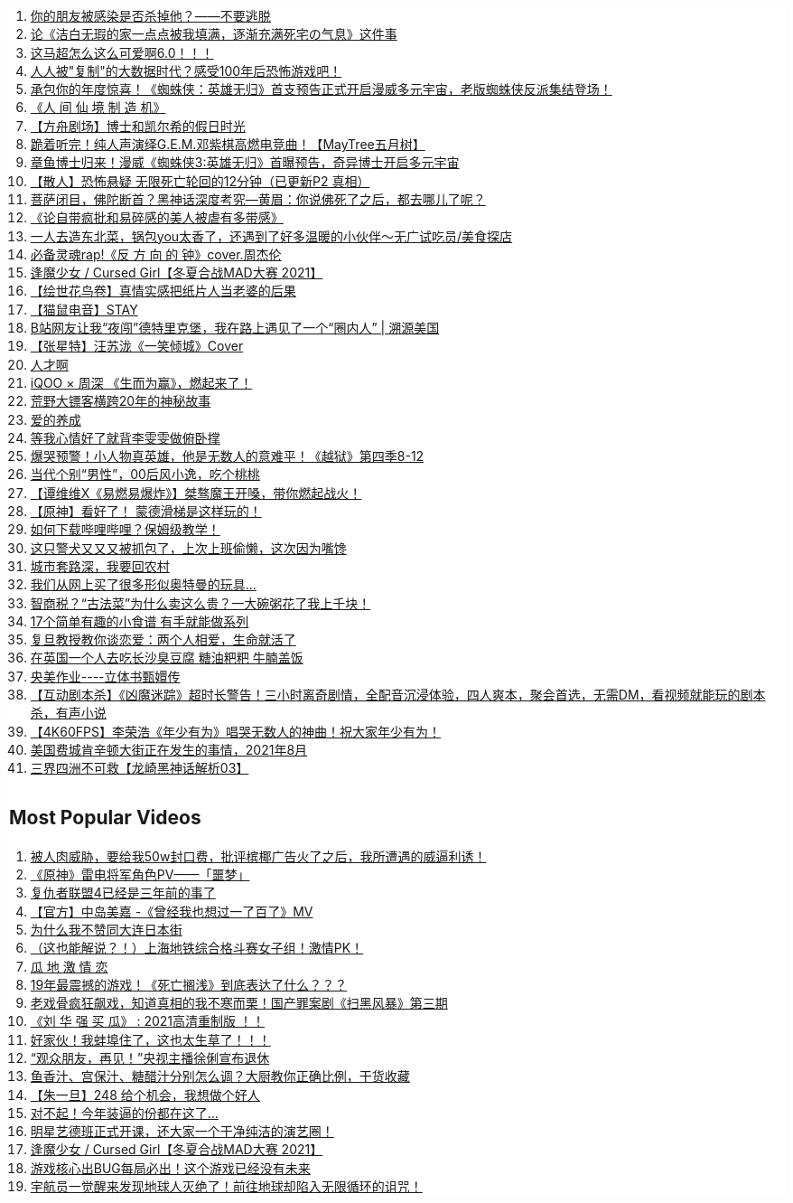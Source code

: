 1. [你的朋友被感染是否杀掉他？——不要逃脱](https://www.bilibili.com/video/BV13f4y1N71T)
1. [论《洁白无瑕的家一点点被我填满，逐渐充满死宅の气息》这件事](https://www.bilibili.com/video/BV1eL411b7RH)
1. [这马超怎么这么可爱啊6.0！！！](https://www.bilibili.com/video/BV14y4y157Wg)
1. [人人被"复制"的大数据时代？感受100年后恐怖游戏吧！](https://www.bilibili.com/video/BV1w64y1v7bh)
1. [承包你的年度惊喜！《蜘蛛侠：英雄无归》首支预告正式开启漫威多元宇宙，老版蜘蛛侠反派集结登场！](https://www.bilibili.com/video/BV1S64y1e7Uo)
1. [《人 间 仙 境 制 造 机》](https://www.bilibili.com/video/BV13P4y1p7zF)
1. [【方舟剧场】博士和凯尔希的假日时光](https://www.bilibili.com/video/BV1iL4y1a7FA)
1. [跪着听完！纯人声演绎G.E.M.邓紫棋高燃电竞曲！【MayTree五月树】](https://www.bilibili.com/video/BV1Wq4y1D7HT)
1. [章鱼博士归来！漫威《蜘蛛侠3:英雄无归》首曝预告，奇异博士开启多元宇宙](https://www.bilibili.com/video/BV1Gf4y1N7p2)
1. [【散人】恐怖悬疑 无限死亡轮回的12分钟（已更新P2 真相）](https://www.bilibili.com/video/BV1e64y1a7ME)
1. [菩萨闭目，佛陀断首？黑神话深度考究—黄眉：你说佛死了之后，都去哪儿了呢？](https://www.bilibili.com/video/BV1Uf4y1P7hM)
1. [《论自带疯批和易碎感的美人被虐有多带感》](https://www.bilibili.com/video/BV1uf4y1N74A)
1. [一人去造东北菜，锅包you太香了，还遇到了好多温暖的小伙伴～无广试吃员/美食探店](https://www.bilibili.com/video/BV1UL4y1a7F8)
1. [必备灵魂rap!《反 方 向 的 钟》cover.周杰伦](https://www.bilibili.com/video/BV1Hy4y157PX)
1. [逢魔少女 / Cursed Girl【冬夏合战MAD大赛 2021】](https://www.bilibili.com/video/BV1HA411c7cp)
1. [【绘世花鸟卷】真情实感把纸片人当老婆的后果](https://www.bilibili.com/video/BV1gq4y1u7M3)
1. [【猫鼠电音】STAY](https://www.bilibili.com/video/BV1Tf4y1G78y)
1. [B站网友让我“夜闯”德特里克堡，我在路上遇见了一个“圈内人” | 溯源美国](https://www.bilibili.com/video/BV14h411q7L5)
1. [【张星特】汪苏泷《一笑倾城》Cover](https://www.bilibili.com/video/BV1N64y1v7uT)
1. [人才啊](https://www.bilibili.com/video/BV1V3411B7as)
1. [iQOO × 周深 《生而为赢》，燃起来了！](https://www.bilibili.com/video/BV1rL411b77D)
1. [荒野大镖客横跨20年的神秘故事](https://www.bilibili.com/video/BV1Xv411N7Wc)
1. [爱的养成](https://www.bilibili.com/video/BV1rq4y1M7QE)
1. [等我心情好了就背李雯雯做俯卧撑](https://www.bilibili.com/video/BV183411B7pm)
1. [爆哭预警！小人物真英雄，他是无数人的意难平！《越狱》第四季8-12](https://www.bilibili.com/video/BV1Gb4y1m7wa)
1. [当代个别“男性”，00后风小逸，吃个桃桃](https://www.bilibili.com/video/BV17f4y1G7UR)
1. [【谭维维X《易燃易爆炸》】桀骜魔王开嗓，带你燃起战火！](https://www.bilibili.com/video/BV16g411j7zj)
1. [【原神】看好了！ 蒙德滑梯是这样玩的！](https://www.bilibili.com/video/BV1Ug41157hh)
1. [如何下载哔哩哔哩？保姆级教学！](https://www.bilibili.com/video/BV1KQ4y1m7bg)
1. [这只警犬又又又被抓包了，上次上班偷懒，这次因为嘴馋](https://www.bilibili.com/video/BV1X44y1k7Mm)
1. [城市套路深，我要回农村](https://www.bilibili.com/video/BV1JA411c7fs)
1. [我们从网上买了很多形似奥特曼的玩具...](https://www.bilibili.com/video/BV1AQ4y117Nw)
1. [智商税？“古法菜”为什么卖这么贵？一大碗粥花了我上千块！](https://www.bilibili.com/video/BV1Sv411N7GY)
1. [17个简单有趣的小食谱 有手就能做系列](https://www.bilibili.com/video/BV19o4y1U71q)
1. [复旦教授教你谈恋爱：两个人相爱，生命就活了](https://www.bilibili.com/video/BV1fg41157oR)
1. [在英国一个人去吃长沙臭豆腐 糖油粑粑 牛腩盖饭](https://www.bilibili.com/video/BV1PQ4y1178u)
1. [央美作业----立体书甄嬛传](https://www.bilibili.com/video/BV19q4y1M7YB)
1. [【互动剧本杀】《凶魔迷踪》超时长警告！三小时离奇剧情，全配音沉浸体验，四人爽本，聚会首选，无需DM，看视频就能玩的剧本杀，有声小说](https://www.bilibili.com/video/BV1tb4y1S7pA)
1. [【4K60FPS】李荣浩《年少有为》唱哭无数人的神曲！祝大家年少有为！](https://www.bilibili.com/video/BV1WP4y1p7Gg)
1. [美国费城肯辛顿大街正在发生的事情，2021年8月](https://www.bilibili.com/video/BV1qP4y1p7nC)
1. [三界四洲不可救【龙崎黑神话解析03】](https://www.bilibili.com/video/BV18U4y1j765)

## Most Popular Videos
1. [被人肉威胁，要给我50w封口费，批评槟椰广告火了之后，我所遭遇的威逼利诱！](https://www.bilibili.com/video/BV15b4y1m7iX)
1. [《原神》雷电将军角色PV——「噩梦」](https://www.bilibili.com/video/BV1Y3411B7SX)
1. [复仇者联盟4已经是三年前的事了](https://www.bilibili.com/video/BV1b64y1a7zB)
1. [【官方】中岛美嘉 -《曾经我也想过一了百了》MV](https://www.bilibili.com/video/BV1sM4y1V7DT)
1. [为什么我不赞同大连日本街](https://www.bilibili.com/video/BV18U4y1j7TV)
1. [（这也能解说？！）上海地铁综合格斗赛女子组！激情PK！](https://www.bilibili.com/video/BV17L411b75G)
1. [瓜 地 激 情 恋](https://www.bilibili.com/video/BV1Qh411i7ic)
1. [19年最震撼的游戏！《死亡搁浅》到底表达了什么？？？](https://www.bilibili.com/video/BV1tv411A71w)
1. [老戏骨疯狂飙戏，知道真相的我不寒而栗！国产罪案剧《扫黑风暴》第三期](https://www.bilibili.com/video/BV1RM4y1V7R8)
1. [《刘 华 强 买 瓜》 :  2021高清重制版 ！！](https://www.bilibili.com/video/BV17f4y1G7JU)
1. [好家伙！我蚌埠住了，这也太生草了！！！](https://www.bilibili.com/video/BV13g411L7Rk)
1. [“观众朋友，再见！”央视主播徐俐宣布退休](https://www.bilibili.com/video/BV1Aq4y1u7TW)
1. [鱼香汁、宫保汁、糖醋汁分别怎么调？大厨教你正确比例，干货收藏](https://www.bilibili.com/video/BV1SM4y1V7Nt)
1. [【朱一旦】248 给个机会，我想做个好人](https://www.bilibili.com/video/BV1M44y1C7bT)
1. [对不起！今年装逼的份都在这了...](https://www.bilibili.com/video/BV17b4y1m79y)
1. [明星艺德班正式开课，还大家一个干净纯洁的演艺圈！](https://www.bilibili.com/video/BV1oQ4y1Y7bx)
1. [逢魔少女 / Cursed Girl【冬夏合战MAD大赛 2021】](https://www.bilibili.com/video/BV1HA411c7cp)
1. [游戏核心出BUG每局必出！这个游戏已经没有未来](https://www.bilibili.com/video/BV1BU4y1j78W)
1. [宇航员一觉醒来发现地球人灭绝了！前往地球却陷入无限循环的诅咒！](https://www.bilibili.com/video/BV1Ef4y1G7Ab)